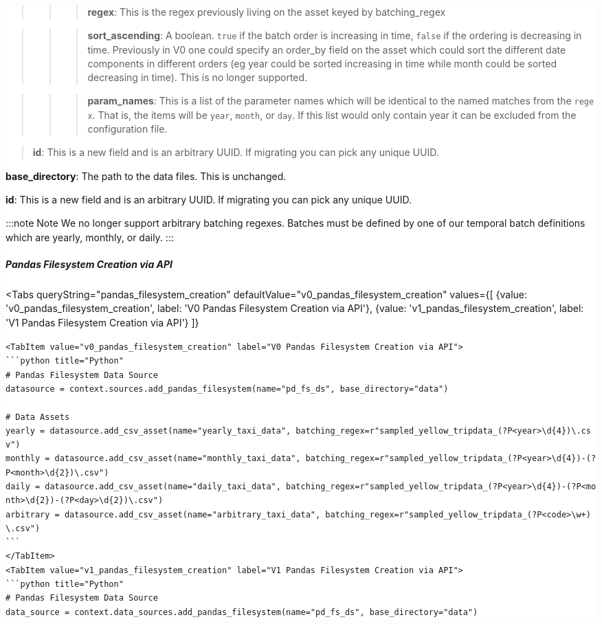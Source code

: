 >>> **regex**: This is the regex previously living on the asset keyed by batching_regex

>>> **sort_ascending**: A boolean. `true` if the batch order is increasing in time, `false` if the ordering is decreasing in time. Previously in V0 one could specify an order_by field on the asset which could sort the different date components in different orders (eg year could be sorted increasing in time while month could be sorted decreasing in time). This is no longer supported.

>>> **param_names**: This is a list of the parameter names which will be identical to the named matches from the `regex`. That is, the items will be `year`, `month`, or `day`. If this list would only contain year it can be excluded from the configuration file.

> **id**: This is a new field and is an arbitrary UUID. If migrating you can pick any unique UUID.

**base_directory**: The path to the data files. This is unchanged.

**id**: This is a new field and is an arbitrary UUID. If migrating you can pick any unique UUID.

:::note Note
We no longer support arbitrary batching regexes. Batches must be defined by one of our temporal batch definitions which are yearly, monthly, or daily.
:::

##### Pandas Filesystem Creation via API

<Tabs 
   queryString="pandas_filesystem_creation"
   defaultValue="v0_pandas_filesystem_creation"
   values={[
      {value: 'v0_pandas_filesystem_creation', label: 'V0 Pandas Filesystem Creation via API'},
      {value: 'v1_pandas_filesystem_creation', label: 'V1 Pandas Filesystem Creation via API'}
   ]}
>
    <TabItem value="v0_pandas_filesystem_creation" label="V0 Pandas Filesystem Creation via API">
    ```python title="Python"
    # Pandas Filesystem Data Source
    datasource = context.sources.add_pandas_filesystem(name="pd_fs_ds", base_directory="data")

    # Data Assets
    yearly = datasource.add_csv_asset(name="yearly_taxi_data", batching_regex=r"sampled_yellow_tripdata_(?P<year>\d{4})\.csv")
    monthly = datasource.add_csv_asset(name="monthly_taxi_data", batching_regex=r"sampled_yellow_tripdata_(?P<year>\d{4})-(?P<month>\d{2})\.csv")
    daily = datasource.add_csv_asset(name="daily_taxi_data", batching_regex=r"sampled_yellow_tripdata_(?P<year>\d{4})-(?P<month>\d{2})-(?P<day>\d{2})\.csv")
    arbitrary = datasource.add_csv_asset(name="arbitrary_taxi_data", batching_regex=r"sampled_yellow_tripdata_(?P<code>\w+)\.csv")
    ```
    </TabItem>
    <TabItem value="v1_pandas_filesystem_creation" label="V1 Pandas Filesystem Creation via API">
    ```python title="Python"
    # Pandas Filesystem Data Source
    data_source = context.data_sources.add_pandas_filesystem(name="pd_fs_ds", base_directory="data")
